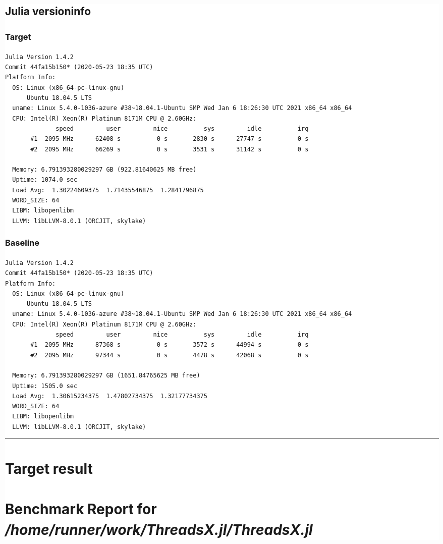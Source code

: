 ## Julia versioninfo

### Target
```
Julia Version 1.4.2
Commit 44fa15b150* (2020-05-23 18:35 UTC)
Platform Info:
  OS: Linux (x86_64-pc-linux-gnu)
      Ubuntu 18.04.5 LTS
  uname: Linux 5.4.0-1036-azure #38~18.04.1-Ubuntu SMP Wed Jan 6 18:26:30 UTC 2021 x86_64 x86_64
  CPU: Intel(R) Xeon(R) Platinum 8171M CPU @ 2.60GHz: 
              speed         user         nice          sys         idle          irq
       #1  2095 MHz      62408 s          0 s       2830 s      27747 s          0 s
       #2  2095 MHz      66269 s          0 s       3531 s      31142 s          0 s
       
  Memory: 6.791393280029297 GB (922.81640625 MB free)
  Uptime: 1074.0 sec
  Load Avg:  1.30224609375  1.71435546875  1.2841796875
  WORD_SIZE: 64
  LIBM: libopenlibm
  LLVM: libLLVM-8.0.1 (ORCJIT, skylake)
```

### Baseline
```
Julia Version 1.4.2
Commit 44fa15b150* (2020-05-23 18:35 UTC)
Platform Info:
  OS: Linux (x86_64-pc-linux-gnu)
      Ubuntu 18.04.5 LTS
  uname: Linux 5.4.0-1036-azure #38~18.04.1-Ubuntu SMP Wed Jan 6 18:26:30 UTC 2021 x86_64 x86_64
  CPU: Intel(R) Xeon(R) Platinum 8171M CPU @ 2.60GHz: 
              speed         user         nice          sys         idle          irq
       #1  2095 MHz      87368 s          0 s       3572 s      44994 s          0 s
       #2  2095 MHz      97344 s          0 s       4478 s      42068 s          0 s
       
  Memory: 6.791393280029297 GB (1651.84765625 MB free)
  Uptime: 1505.0 sec
  Load Avg:  1.30615234375  1.47802734375  1.32177734375
  WORD_SIZE: 64
  LIBM: libopenlibm
  LLVM: libLLVM-8.0.1 (ORCJIT, skylake)
```

---
# Target result
# Benchmark Report for */home/runner/work/ThreadsX.jl/ThreadsX.jl*
